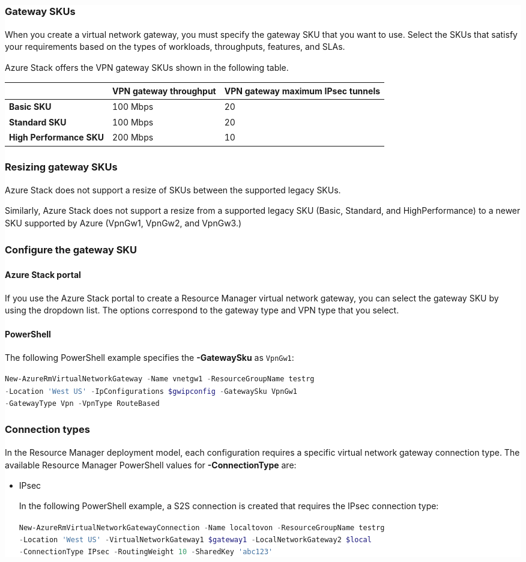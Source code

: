 ### Gateway SKUs

When you create a virtual network gateway, you must specify the gateway SKU that you want to use. Select the SKUs that satisfy your requirements based on the types of workloads, throughputs, features, and SLAs.

Azure Stack offers the VPN gateway SKUs shown in the following table.

|	| VPN gateway throughput |VPN gateway maximum IPsec tunnels |
|-------|-------|-------|
|**Basic SKU** 	| 100 Mbps	| 20	|
|**Standard SKU** 		    | 100 Mbps 	| 20	|
|**High Performance SKU** | 200 Mbps	| 10	|

### Resizing gateway SKUs

Azure Stack does not support a resize of SKUs between the supported legacy SKUs.

Similarly, Azure Stack does not support a resize from a supported legacy SKU (Basic, Standard, and HighPerformance) to a newer SKU supported by Azure (VpnGw1, VpnGw2, and VpnGw3.)

### Configure the gateway SKU

#### Azure Stack portal

If you use the Azure Stack portal to create a Resource Manager virtual network gateway, you can select the gateway SKU by using the dropdown list. The options correspond to the gateway type and VPN type that you select.

#### PowerShell

The following PowerShell example specifies the **-GatewaySku** as `VpnGw1`:

```powershell
New-AzureRmVirtualNetworkGateway -Name vnetgw1 -ResourceGroupName testrg
-Location 'West US' -IpConfigurations $gwipconfig -GatewaySku VpnGw1
-GatewayType Vpn -VpnType RouteBased
```

### Connection types

In the Resource Manager deployment model, each configuration requires a specific virtual network gateway connection type. The available Resource Manager PowerShell values for **-ConnectionType** are:

* IPsec

   In the following PowerShell example, a S2S connection is created that requires the IPsec connection type:

   ```powershell
   New-AzureRmVirtualNetworkGatewayConnection -Name localtovon -ResourceGroupName testrg
   -Location 'West US' -VirtualNetworkGateway1 $gateway1 -LocalNetworkGateway2 $local
   -ConnectionType IPsec -RoutingWeight 10 -SharedKey 'abc123'
   ```
